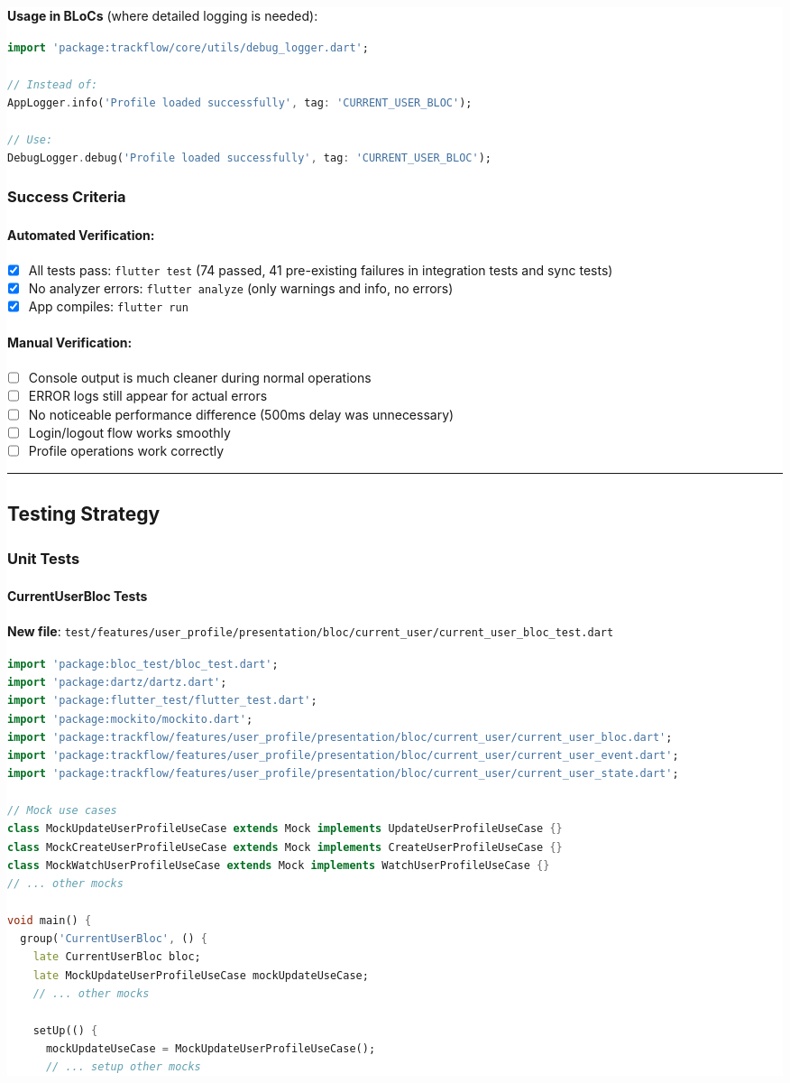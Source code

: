**Usage in BLoCs** (where detailed logging is needed):

```dart
import 'package:trackflow/core/utils/debug_logger.dart';

// Instead of:
AppLogger.info('Profile loaded successfully', tag: 'CURRENT_USER_BLOC');

// Use:
DebugLogger.debug('Profile loaded successfully', tag: 'CURRENT_USER_BLOC');
```

### Success Criteria

#### Automated Verification:
- [x] All tests pass: `flutter test` (74 passed, 41 pre-existing failures in integration tests and sync tests)
- [x] No analyzer errors: `flutter analyze` (only warnings and info, no errors)
- [x] App compiles: `flutter run`

#### Manual Verification:
- [ ] Console output is much cleaner during normal operations
- [ ] ERROR logs still appear for actual errors
- [ ] No noticeable performance difference (500ms delay was unnecessary)
- [ ] Login/logout flow works smoothly
- [ ] Profile operations work correctly

---

## Testing Strategy

### Unit Tests

#### CurrentUserBloc Tests

**New file**: `test/features/user_profile/presentation/bloc/current_user/current_user_bloc_test.dart`

```dart
import 'package:bloc_test/bloc_test.dart';
import 'package:dartz/dartz.dart';
import 'package:flutter_test/flutter_test.dart';
import 'package:mockito/mockito.dart';
import 'package:trackflow/features/user_profile/presentation/bloc/current_user/current_user_bloc.dart';
import 'package:trackflow/features/user_profile/presentation/bloc/current_user/current_user_event.dart';
import 'package:trackflow/features/user_profile/presentation/bloc/current_user/current_user_state.dart';

// Mock use cases
class MockUpdateUserProfileUseCase extends Mock implements UpdateUserProfileUseCase {}
class MockCreateUserProfileUseCase extends Mock implements CreateUserProfileUseCase {}
class MockWatchUserProfileUseCase extends Mock implements WatchUserProfileUseCase {}
// ... other mocks

void main() {
  group('CurrentUserBloc', () {
    late CurrentUserBloc bloc;
    late MockUpdateUserProfileUseCase mockUpdateUseCase;
    // ... other mocks

    setUp(() {
      mockUpdateUseCase = MockUpdateUserProfileUseCase();
      // ... setup other mocks
```